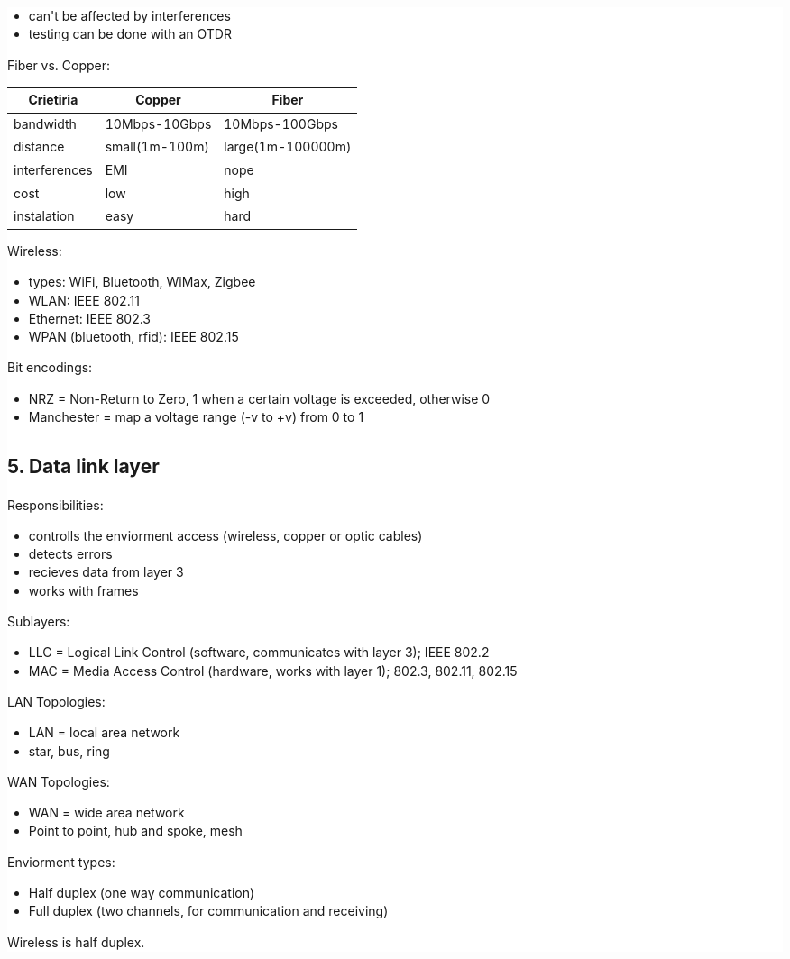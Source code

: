 - can't be affected by interferences
- testing can be done with an OTDR

Fiber vs. Copper:

| Crietiria     | Copper         | Fiber             |
| ------------- | -------------- | ----------------- |
| bandwidth     | 10Mbps-10Gbps  | 10Mbps-100Gbps    |
| distance      | small(1m-100m) | large(1m-100000m) |
| interferences | EMI            | nope              |
| cost          | low            | high              |
| instalation   | easy           | hard              |

Wireless:

- types: WiFi, Bluetooth, WiMax, Zigbee
- WLAN: IEEE 802.11
- Ethernet: IEEE 802.3
- WPAN (bluetooth, rfid): IEEE 802.15

Bit encodings:

- NRZ = Non-Return to Zero, 1 when a certain voltage is exceeded, otherwise 0
- Manchester = map a voltage range (-v to +v) from 0 to 1

## 5. Data link layer

Responsibilities:

- controlls the enviorment access (wireless, copper or optic cables)
- detects errors
- recieves data from layer 3
- works with frames

Sublayers:

- LLC = Logical Link Control (software, communicates with layer 3); IEEE 802.2
- MAC = Media Access Control (hardware, works with layer 1); 802.3, 802.11, 802.15

LAN Topologies:

- LAN = local area network
- star, bus, ring

WAN Topologies:

- WAN = wide area network
- Point to point, hub and spoke, mesh

Enviorment types:

- Half duplex (one way communication)
- Full duplex (two channels, for communication and receiving)

Wireless is half duplex.
